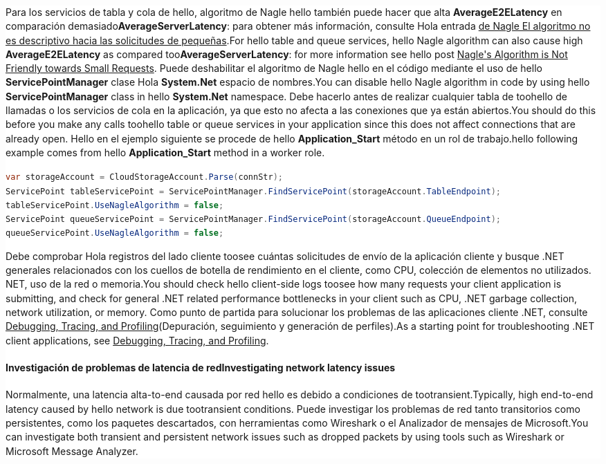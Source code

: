 <span data-ttu-id="04b38-358">Para los servicios de tabla y cola de hello, algoritmo de Nagle hello también puede hacer que alta **AverageE2ELatency** en comparación demasiado**AverageServerLatency**: para obtener más información, consulte Hola entrada [de Nagle El algoritmo no es descriptivo hacia las solicitudes de pequeñas](http://blogs.msdn.com/b/windowsazurestorage/archive/2010/06/25/nagle-s-algorithm-is-not-friendly-towards-small-requests.aspx).</span><span class="sxs-lookup"><span data-stu-id="04b38-358">For hello table and queue services, hello Nagle algorithm can also cause high **AverageE2ELatency** as compared too**AverageServerLatency**: for more information see hello post [Nagle's Algorithm is Not Friendly towards Small Requests](http://blogs.msdn.com/b/windowsazurestorage/archive/2010/06/25/nagle-s-algorithm-is-not-friendly-towards-small-requests.aspx).</span></span> <span data-ttu-id="04b38-359">Puede deshabilitar el algoritmo de Nagle hello en el código mediante el uso de hello **ServicePointManager** clase Hola **System.Net** espacio de nombres.</span><span class="sxs-lookup"><span data-stu-id="04b38-359">You can disable hello Nagle algorithm in code by using hello **ServicePointManager** class in hello **System.Net** namespace.</span></span> <span data-ttu-id="04b38-360">Debe hacerlo antes de realizar cualquier tabla de toohello de llamadas o los servicios de cola en la aplicación, ya que esto no afecta a las conexiones que ya están abiertos.</span><span class="sxs-lookup"><span data-stu-id="04b38-360">You should do this before you make any calls toohello table or queue services in your application since this does not affect connections that are already open.</span></span> <span data-ttu-id="04b38-361">Hello en el ejemplo siguiente se procede de hello **Application_Start** método en un rol de trabajo.</span><span class="sxs-lookup"><span data-stu-id="04b38-361">hello following example comes from hello **Application_Start** method in a worker role.</span></span>

```csharp
var storageAccount = CloudStorageAccount.Parse(connStr);
ServicePoint tableServicePoint = ServicePointManager.FindServicePoint(storageAccount.TableEndpoint);
tableServicePoint.UseNagleAlgorithm = false;
ServicePoint queueServicePoint = ServicePointManager.FindServicePoint(storageAccount.QueueEndpoint);
queueServicePoint.UseNagleAlgorithm = false;
```

<span data-ttu-id="04b38-362">Debe comprobar Hola registros del lado cliente toosee cuántas solicitudes de envío de la aplicación cliente y busque .NET generales relacionados con los cuellos de botella de rendimiento en el cliente, como CPU, colección de elementos no utilizados. NET, uso de la red o memoria.</span><span class="sxs-lookup"><span data-stu-id="04b38-362">You should check hello client-side logs toosee how many requests your client application is submitting, and check for general .NET related performance bottlenecks in your client such as CPU, .NET garbage collection, network utilization, or memory.</span></span> <span data-ttu-id="04b38-363">Como punto de partida para solucionar los problemas de las aplicaciones cliente .NET, consulte [Debugging, Tracing, and Profiling](http://msdn.microsoft.com/library/7fe0dd2y)(Depuración, seguimiento y generación de perfiles).</span><span class="sxs-lookup"><span data-stu-id="04b38-363">As a starting point for troubleshooting .NET client applications, see [Debugging, Tracing, and Profiling](http://msdn.microsoft.com/library/7fe0dd2y).</span></span>

#### <a name="investigating-network-latency-issues"></a><span data-ttu-id="04b38-364">Investigación de problemas de latencia de red</span><span class="sxs-lookup"><span data-stu-id="04b38-364">Investigating network latency issues</span></span>
<span data-ttu-id="04b38-365">Normalmente, una latencia alta-to-end causada por red hello es debido a condiciones de tootransient.</span><span class="sxs-lookup"><span data-stu-id="04b38-365">Typically, high end-to-end latency caused by hello network is due tootransient conditions.</span></span> <span data-ttu-id="04b38-366">Puede investigar los problemas de red tanto transitorios como persistentes, como los paquetes descartados, con herramientas como Wireshark o el Analizador de mensajes de Microsoft.</span><span class="sxs-lookup"><span data-stu-id="04b38-366">You can investigate both transient and persistent network issues such as dropped packets by using tools such as Wireshark or Microsoft Message Analyzer.</span></span>
